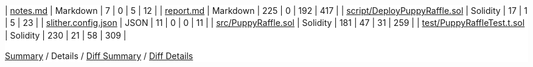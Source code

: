 | [notes.md](/notes.md) | Markdown | 7 | 0 | 5 | 12 |
| [report.md](/report.md) | Markdown | 225 | 0 | 192 | 417 |
| [script/DeployPuppyRaffle.sol](/script/DeployPuppyRaffle.sol) | Solidity | 17 | 1 | 5 | 23 |
| [slither.config.json](/slither.config.json) | JSON | 11 | 0 | 0 | 11 |
| [src/PuppyRaffle.sol](/src/PuppyRaffle.sol) | Solidity | 181 | 47 | 31 | 259 |
| [test/PuppyRaffleTest.t.sol](/test/PuppyRaffleTest.t.sol) | Solidity | 230 | 21 | 58 | 309 |

[Summary](results.md) / Details / [Diff Summary](diff.md) / [Diff Details](diff-details.md)